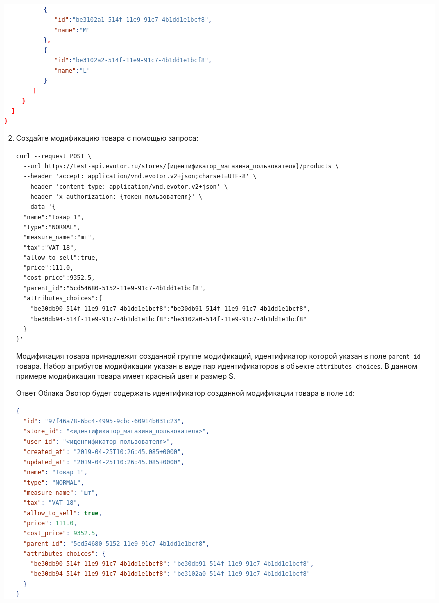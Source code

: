    ```json
              {
                 "id":"be3102a1-514f-11e9-91c7-4b1dd1e1bcf8",
                 "name":"M"
              },
              {
                 "id":"be3102a2-514f-11e9-91c7-4b1dd1e1bcf8",
                 "name":"L"
              }
           ]
        }
     ]
   }
   ```

2. Создайте модификацию товара с помощью запроса:

   ```shell
   curl --request POST \
     --url https://test-api.evotor.ru/stores/{идентификатор_магазина_пользователя}/products \
     --header 'accept: application/vnd.evotor.v2+json;charset=UTF-8' \
     --header 'content-type: application/vnd.evotor.v2+json' \
     --header 'x-authorization: {токен_пользователя}' \
     --data '{
     "name":"Товар 1",
     "type":"NORMAL",
     "measure_name":"шт",
     "tax":"VAT_18",
     "allow_to_sell":true,
     "price":111.0,
     "cost_price":9352.5,
     "parent_id":"5cd54680-5152-11e9-91c7-4b1dd1e1bcf8",
     "attributes_choices":{
       "be30db90-514f-11e9-91c7-4b1dd1e1bcf8":"be30db91-514f-11e9-91c7-4b1dd1e1bcf8",
       "be30db94-514f-11e9-91c7-4b1dd1e1bcf8":"be3102a0-514f-11e9-91c7-4b1dd1e1bcf8"
     }
   }'
   ```

   Модификация товара принадлежит созданной группе модификаций, идентификатор которой указан в поле `parent_id` товара. Набор атрибутов модификации указан в виде пар идентификаторов в объекте `attributes_choices`. В данном примере модификация товара имеет красный цвет и размер S.

   Ответ Облака Эвотор будет содержать идентификатор созданной модификации товара в поле `id`:

   ```json
   {
     "id": "97f46a78-6bc4-4995-9cbc-60914b031c23",
     "store_id": "<идентификатор_магазина_пользователя>",
     "user_id": "<идентификатор_пользователя>",
     "created_at": "2019-04-25T10:26:45.085+0000",
     "updated_at": "2019-04-25T10:26:45.085+0000",
     "name": "Товар 1",
     "type": "NORMAL",
     "measure_name": "шт",
     "tax": "VAT_18",
     "allow_to_sell": true,
     "price": 111.0,
     "cost_price": 9352.5,
     "parent_id": "5cd54680-5152-11e9-91c7-4b1dd1e1bcf8",
     "attributes_choices": {
       "be30db90-514f-11e9-91c7-4b1dd1e1bcf8": "be30db91-514f-11e9-91c7-4b1dd1e1bcf8",
       "be30db94-514f-11e9-91c7-4b1dd1e1bcf8": "be3102a0-514f-11e9-91c7-4b1dd1e1bcf8"
     }
   }
   ```
